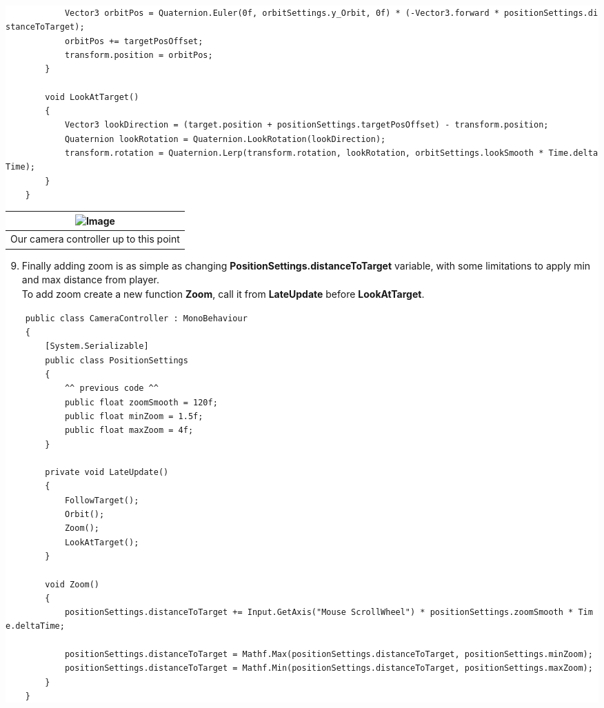 ```
            Vector3 orbitPos = Quaternion.Euler(0f, orbitSettings.y_Orbit, 0f) * (-Vector3.forward * positionSettings.distanceToTarget);
            orbitPos += targetPosOffset;
            transform.position = orbitPos;
        }

        void LookAtTarget()
        {
            Vector3 lookDirection = (target.position + positionSettings.targetPosOffset) - transform.position;
            Quaternion lookRotation = Quaternion.LookRotation(lookDirection);
            transform.rotation = Quaternion.Lerp(transform.rotation, lookRotation, orbitSettings.lookSmooth * Time.deltaTime);
        }
    }
```

   | ![Image](Images/06.gif) |
   | :--: |
   | Our camera controller up to this point |

9. Finally adding zoom is as simple as changing **PositionSettings.distanceToTarget** variable, with some limitations to apply min and max distance from player.  
To add zoom create a new function **Zoom**, call it from **LateUpdate** before **LookAtTarget**.

```
    public class CameraController : MonoBehaviour
    {
        [System.Serializable]
        public class PositionSettings
        {
            ^^ previous code ^^
            public float zoomSmooth = 120f;
            public float minZoom = 1.5f;
            public float maxZoom = 4f;
        }
        
        private void LateUpdate()
        {
            FollowTarget();
            Orbit();
            Zoom();
            LookAtTarget();
        }
        
        void Zoom()
        {
            positionSettings.distanceToTarget += Input.GetAxis("Mouse ScrollWheel") * positionSettings.zoomSmooth * Time.deltaTime;

            positionSettings.distanceToTarget = Mathf.Max(positionSettings.distanceToTarget, positionSettings.minZoom);
            positionSettings.distanceToTarget = Mathf.Min(positionSettings.distanceToTarget, positionSettings.maxZoom);
        }
    }
```
